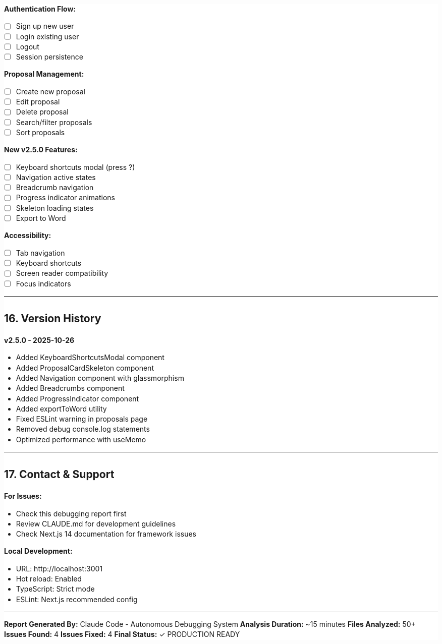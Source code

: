 **Authentication Flow:**
- [ ] Sign up new user
- [ ] Login existing user
- [ ] Logout
- [ ] Session persistence

**Proposal Management:**
- [ ] Create new proposal
- [ ] Edit proposal
- [ ] Delete proposal
- [ ] Search/filter proposals
- [ ] Sort proposals

**New v2.5.0 Features:**
- [ ] Keyboard shortcuts modal (press ?)
- [ ] Navigation active states
- [ ] Breadcrumb navigation
- [ ] Progress indicator animations
- [ ] Skeleton loading states
- [ ] Export to Word

**Accessibility:**
- [ ] Tab navigation
- [ ] Keyboard shortcuts
- [ ] Screen reader compatibility
- [ ] Focus indicators

---

## 16. Version History

**v2.5.0 - 2025-10-26**
- Added KeyboardShortcutsModal component
- Added ProposalCardSkeleton component
- Added Navigation component with glassmorphism
- Added Breadcrumbs component
- Added ProgressIndicator component
- Added exportToWord utility
- Fixed ESLint warning in proposals page
- Removed debug console.log statements
- Optimized performance with useMemo

---

## 17. Contact & Support

**For Issues:**
- Check this debugging report first
- Review CLAUDE.md for development guidelines
- Check Next.js 14 documentation for framework issues

**Local Development:**
- URL: http://localhost:3001
- Hot reload: Enabled
- TypeScript: Strict mode
- ESLint: Next.js recommended config

---

**Report Generated By:** Claude Code - Autonomous Debugging System
**Analysis Duration:** ~15 minutes
**Files Analyzed:** 50+
**Issues Found:** 4
**Issues Fixed:** 4
**Final Status:** ✓ PRODUCTION READY

